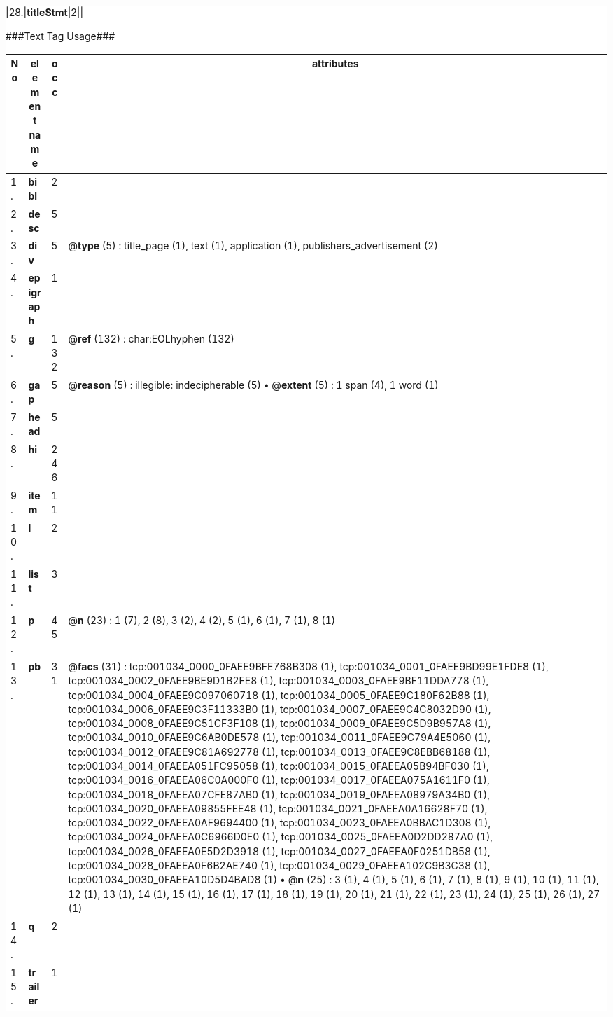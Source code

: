 |28.|__titleStmt__|2||


###Text Tag Usage###

|No|element name|occ|attributes|
|---|---|---|---|
|1.|__bibl__|2||
|2.|__desc__|5||
|3.|__div__|5| @__type__ (5) : title_page (1), text (1), application (1), publishers_advertisement (2)|
|4.|__epigraph__|1||
|5.|__g__|132| @__ref__ (132) : char:EOLhyphen (132)|
|6.|__gap__|5| @__reason__ (5) : illegible: indecipherable (5)  •  @__extent__ (5) : 1 span (4), 1 word (1)|
|7.|__head__|5||
|8.|__hi__|246||
|9.|__item__|11||
|10.|__l__|2||
|11.|__list__|3||
|12.|__p__|45| @__n__ (23) : 1 (7), 2 (8), 3 (2), 4 (2), 5 (1), 6 (1), 7 (1), 8 (1)|
|13.|__pb__|31| @__facs__ (31) : tcp:001034_0000_0FAEE9BFE768B308 (1), tcp:001034_0001_0FAEE9BD99E1FDE8 (1), tcp:001034_0002_0FAEE9BE9D1B2FE8 (1), tcp:001034_0003_0FAEE9BF11DDA778 (1), tcp:001034_0004_0FAEE9C097060718 (1), tcp:001034_0005_0FAEE9C180F62B88 (1), tcp:001034_0006_0FAEE9C3F11333B0 (1), tcp:001034_0007_0FAEE9C4C8032D90 (1), tcp:001034_0008_0FAEE9C51CF3F108 (1), tcp:001034_0009_0FAEE9C5D9B957A8 (1), tcp:001034_0010_0FAEE9C6AB0DE578 (1), tcp:001034_0011_0FAEE9C79A4E5060 (1), tcp:001034_0012_0FAEE9C81A692778 (1), tcp:001034_0013_0FAEE9C8EBB68188 (1), tcp:001034_0014_0FAEEA051FC95058 (1), tcp:001034_0015_0FAEEA05B94BF030 (1), tcp:001034_0016_0FAEEA06C0A000F0 (1), tcp:001034_0017_0FAEEA075A1611F0 (1), tcp:001034_0018_0FAEEA07CFE87AB0 (1), tcp:001034_0019_0FAEEA08979A34B0 (1), tcp:001034_0020_0FAEEA09855FEE48 (1), tcp:001034_0021_0FAEEA0A16628F70 (1), tcp:001034_0022_0FAEEA0AF9694400 (1), tcp:001034_0023_0FAEEA0BBAC1D308 (1), tcp:001034_0024_0FAEEA0C6966D0E0 (1), tcp:001034_0025_0FAEEA0D2DD287A0 (1), tcp:001034_0026_0FAEEA0E5D2D3918 (1), tcp:001034_0027_0FAEEA0F0251DB58 (1), tcp:001034_0028_0FAEEA0F6B2AE740 (1), tcp:001034_0029_0FAEEA102C9B3C38 (1), tcp:001034_0030_0FAEEA10D5D4BAD8 (1)  •  @__n__ (25) : 3 (1), 4 (1), 5 (1), 6 (1), 7 (1), 8 (1), 9 (1), 10 (1), 11 (1), 12 (1), 13 (1), 14 (1), 15 (1), 16 (1), 17 (1), 18 (1), 19 (1), 20 (1), 21 (1), 22 (1), 23 (1), 24 (1), 25 (1), 26 (1), 27 (1)|
|14.|__q__|2||
|15.|__trailer__|1||
